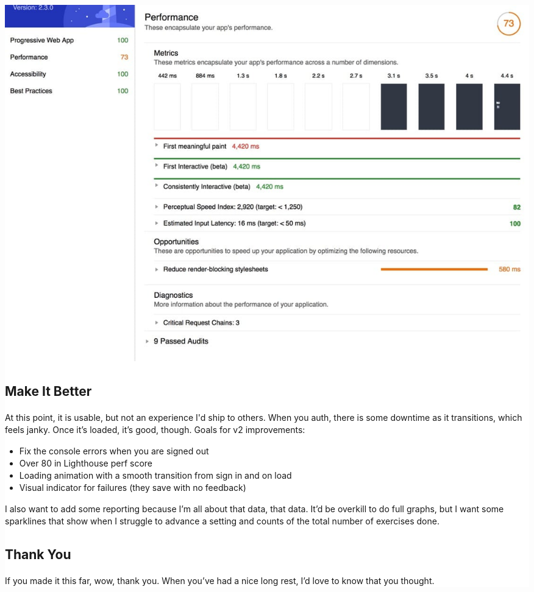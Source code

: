![](./perf-score.jpg)

## Make It Better

At this point, it is usable, but not an experience I'd ship to others. When you auth, there is some downtime as it transitions, which feels janky. Once it’s loaded, it’s good, though. Goals for v2 improvements:

- Fix the console errors when you are signed out
- Over 80 in Lighthouse perf score
- Loading animation with a smooth transition from sign in and on load
- Visual indicator for failures (they save with no feedback)

I also want to add some reporting because I’m all about that data, that data. It’d be overkill to do full graphs, but I want some sparklines that show when I struggle to advance a setting and counts of the total number of exercises done.

## Thank You

If you made it this far, wow, thank you. When you’ve had a nice long rest, I’d love to know that you thought.
